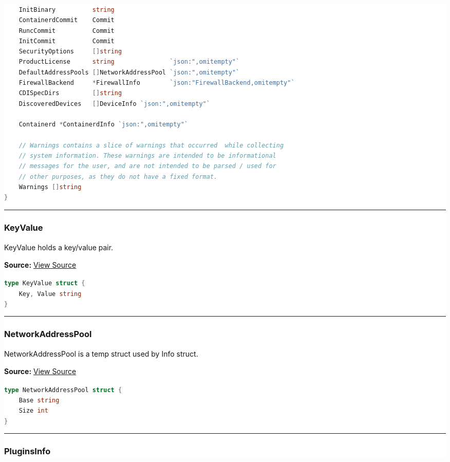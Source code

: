 ```go
	InitBinary          string
	ContainerdCommit    Commit
	RuncCommit          Commit
	InitCommit          Commit
	SecurityOptions     []string
	ProductLicense      string               `json:",omitempty"`
	DefaultAddressPools []NetworkAddressPool `json:",omitempty"`
	FirewallBackend     *FirewallInfo        `json:"FirewallBackend,omitempty"`
	CDISpecDirs         []string
	DiscoveredDevices   []DeviceInfo `json:",omitempty"`

	Containerd *ContainerdInfo `json:",omitempty"`

	// Warnings contains a slice of warnings that occurred  while collecting
	// system information. These warnings are intended to be informational
	// messages for the user, and are not intended to be parsed / used for
	// other purposes, as they do not have a fixed format.
	Warnings []string
}
```

---

### KeyValue

KeyValue holds a key/value pair.

**Source:** [View Source](https://github.com/docker/docker/blob/v28.3.0/api/types/system/security_opts.go#L46)  

```go
type KeyValue struct {
	Key, Value string
}
```

---

### NetworkAddressPool

NetworkAddressPool is a temp struct used by Info struct.

**Source:** [View Source](https://github.com/docker/docker/blob/v28.3.0/api/types/system/info.go#L150)  

```go
type NetworkAddressPool struct {
	Base string
	Size int
}
```

---

### PluginsInfo
